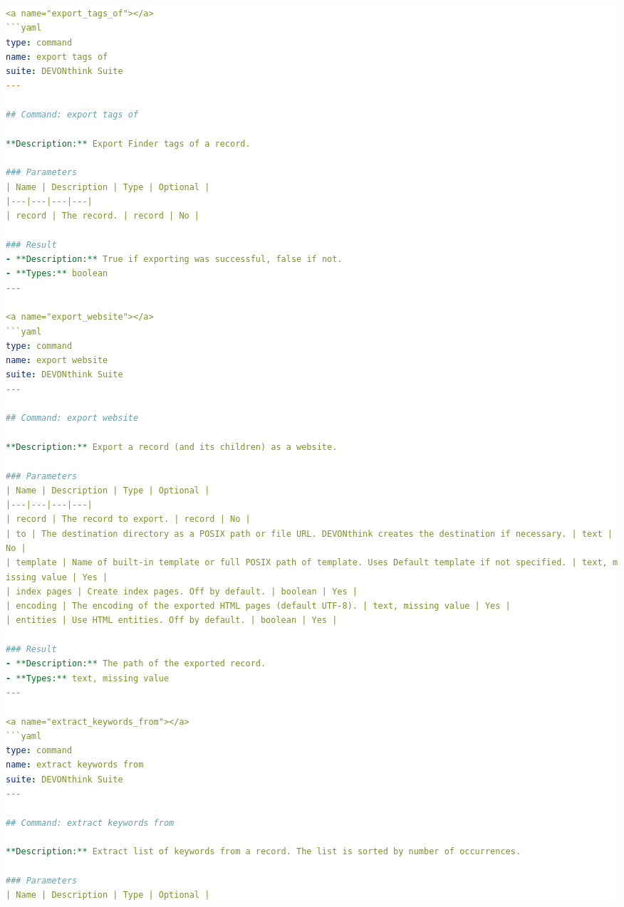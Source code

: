 ```yaml
<a name="export_tags_of"></a>
```yaml
type: command
name: export tags of
suite: DEVONthink Suite
---

## Command: export tags of

**Description:** Export Finder tags of a record.

### Parameters
| Name | Description | Type | Optional |
|---|---|---|---|
| record | The record. | record | No |

### Result
- **Description:** True if exporting was successful, false if not.
- **Types:** boolean
---

<a name="export_website"></a>
```yaml
type: command
name: export website
suite: DEVONthink Suite
---

## Command: export website

**Description:** Export a record (and its children) as a website.

### Parameters
| Name | Description | Type | Optional |
|---|---|---|---|
| record | The record to export. | record | No |
| to | The destination directory as a POSIX path or file URL. DEVONthink creates the destination if necessary. | text | No |
| template | Name of built-in template or full POSIX path of template. Uses Default template if not specified. | text, missing value | Yes |
| index pages | Create index pages. Off by default. | boolean | Yes |
| encoding | The encoding of the exported HTML pages (default UTF-8). | text, missing value | Yes |
| entities | Use HTML entities. Off by default. | boolean | Yes |

### Result
- **Description:** The path of the exported record.
- **Types:** text, missing value
---

<a name="extract_keywords_from"></a>
```yaml
type: command
name: extract keywords from
suite: DEVONthink Suite
---

## Command: extract keywords from

**Description:** Extract list of keywords from a record. The list is sorted by number of occurrences.

### Parameters
| Name | Description | Type | Optional |
```